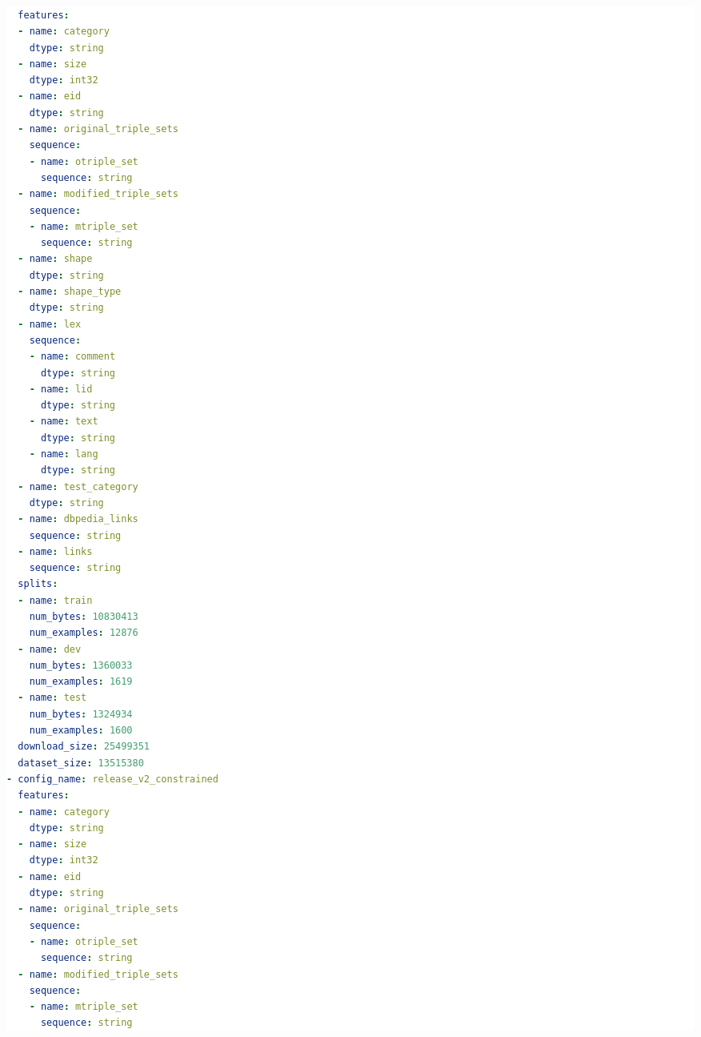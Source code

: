 ```yaml
  features:
  - name: category
    dtype: string
  - name: size
    dtype: int32
  - name: eid
    dtype: string
  - name: original_triple_sets
    sequence:
    - name: otriple_set
      sequence: string
  - name: modified_triple_sets
    sequence:
    - name: mtriple_set
      sequence: string
  - name: shape
    dtype: string
  - name: shape_type
    dtype: string
  - name: lex
    sequence:
    - name: comment
      dtype: string
    - name: lid
      dtype: string
    - name: text
      dtype: string
    - name: lang
      dtype: string
  - name: test_category
    dtype: string
  - name: dbpedia_links
    sequence: string
  - name: links
    sequence: string
  splits:
  - name: train
    num_bytes: 10830413
    num_examples: 12876
  - name: dev
    num_bytes: 1360033
    num_examples: 1619
  - name: test
    num_bytes: 1324934
    num_examples: 1600
  download_size: 25499351
  dataset_size: 13515380
- config_name: release_v2_constrained
  features:
  - name: category
    dtype: string
  - name: size
    dtype: int32
  - name: eid
    dtype: string
  - name: original_triple_sets
    sequence:
    - name: otriple_set
      sequence: string
  - name: modified_triple_sets
    sequence:
    - name: mtriple_set
      sequence: string
```